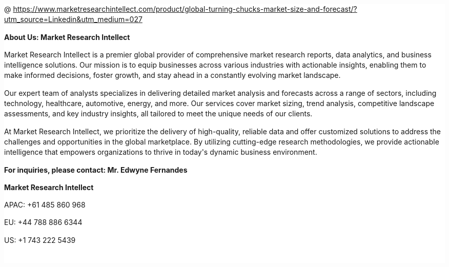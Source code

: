 @</strong>&nbsp;<a href="https://www.marketresearchintellect.com/product/global-turning-chucks-market-size-and-forecast/?utm_source=Linkedin&utm_medium=027">https://www.marketresearchintellect.com/product/global-turning-chucks-market-size-and-forecast/?utm_source=Linkedin&utm_medium=027</a></span></p><p><strong>About Us: Market Research Intellect</strong></p><p>Market Research Intellect is a premier global provider of comprehensive market research reports, data analytics, and business intelligence solutions. Our mission is to equip businesses across various industries with actionable insights, enabling them to make informed decisions, foster growth, and stay ahead in a constantly evolving market landscape.</p><p>Our expert team of analysts specializes in delivering detailed market analysis and forecasts across a range of sectors, including technology, healthcare, automotive, energy, and more. Our services cover market sizing, trend analysis, competitive landscape assessments, and key industry insights, all tailored to meet the unique needs of our clients.</p><p>At Market Research Intellect, we prioritize the delivery of high-quality, reliable data and offer customized solutions to address the challenges and opportunities in the global marketplace. By utilizing cutting-edge research methodologies, we provide actionable intelligence that empowers organizations to thrive in today's dynamic business environment.</p><p><strong>For inquiries, please contact: Mr. Edwyne Fernandes</strong></p><p><strong>Market Research Intellect</strong></p><p>APAC: +61 485 860 968</p><p>EU: +44 788 886 6344</p><p>US: +1 743 222 5439</p></div><div class="article-main__content" data-test-id="publishing-text-block">&nbsp;</div>

